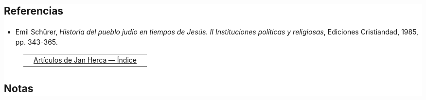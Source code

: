 ## Referencias

- Emil Schürer, _Historia del pueblo judío en tiempos de Jesús. II Instituciones políticas y religiosas_, Ediciones Cristiandad, 1985, pp. 343-365.

<figure class="table chapter-navigator">
  <table>
    <tbody>
      <tr>
        <td></td>
        <td>
        <a href="/es/index/articles_jan_herca">
          <span class="mdi mdi-book-open-variant"></span><span class="pl-2">Artículos de Jan Herca — Índice</span>
        </a>
        </td>
        <td></td>
      </tr>
    </tbody>
  </table>
</figure>

## Notas

[^1]: Un _sela_ de Judea equivalía a dos siclos del templo, pero si era la moneda habitual de Galilea, como se acuñaba con menos plata, había que pagar más.